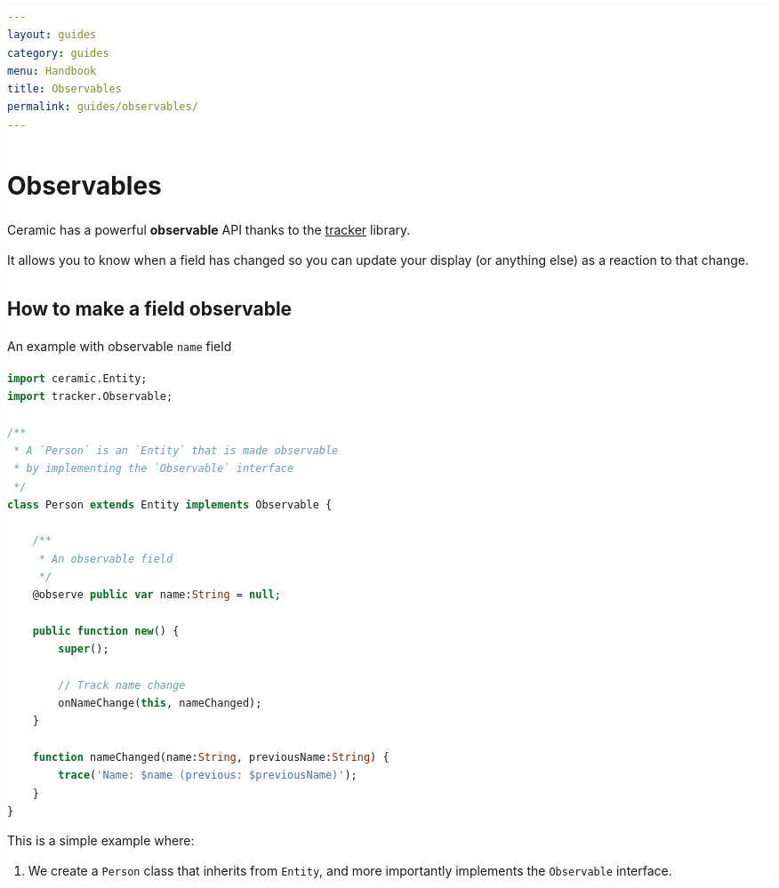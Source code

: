 ```yaml
---
layout: guides
category: guides
menu: Handbook
title: Observables
permalink: guides/observables/
---
```

# Observables

Ceramic has a powerful **observable** API thanks to the [tracker](https://github.com/jeremyfa/tracker) library.

It allows you to know when a field has changed so you can update your display (or anything else) as a reaction to that change.

## How to make a field observable

<div class="codename">An example with observable <code>name</code> field</div>

```haxe
import ceramic.Entity;
import tracker.Observable;

/**
 * A `Person` is an `Entity` that is made observable
 * by implementing the `Observable` interface
 */
class Person extends Entity implements Observable {

    /**
     * An observable field
     */
    @observe public var name:String = null;

    public function new() {
        super();

        // Track name change
        onNameChange(this, nameChanged);
    }

    function nameChanged(name:String, previousName:String) {
        trace('Name: $name (previous: $previousName)');
    }
}
```

This is a simple example where:

1. We create a `Person` class that inherits from `Entity`, and more importantly implements the `Observable` interface.
